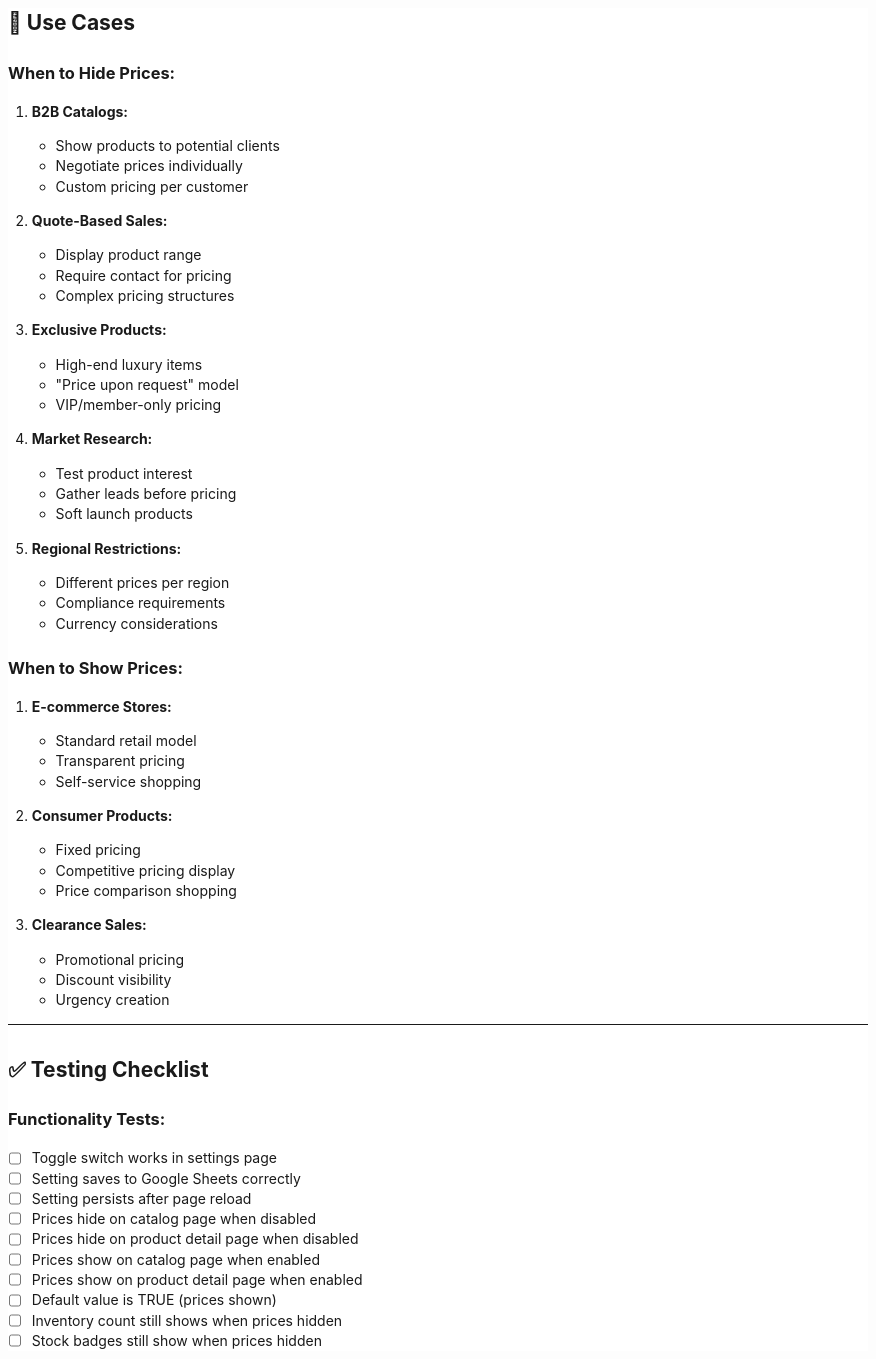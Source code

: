 
## 🎯 Use Cases

### When to Hide Prices:

1. **B2B Catalogs:**
   - Show products to potential clients
   - Negotiate prices individually
   - Custom pricing per customer

2. **Quote-Based Sales:**
   - Display product range
   - Require contact for pricing
   - Complex pricing structures

3. **Exclusive Products:**
   - High-end luxury items
   - "Price upon request" model
   - VIP/member-only pricing

4. **Market Research:**
   - Test product interest
   - Gather leads before pricing
   - Soft launch products

5. **Regional Restrictions:**
   - Different prices per region
   - Compliance requirements
   - Currency considerations

### When to Show Prices:

1. **E-commerce Stores:**
   - Standard retail model
   - Transparent pricing
   - Self-service shopping

2. **Consumer Products:**
   - Fixed pricing
   - Competitive pricing display
   - Price comparison shopping

3. **Clearance Sales:**
   - Promotional pricing
   - Discount visibility
   - Urgency creation

---

## ✅ Testing Checklist

### Functionality Tests:
- [ ] Toggle switch works in settings page
- [ ] Setting saves to Google Sheets correctly
- [ ] Setting persists after page reload
- [ ] Prices hide on catalog page when disabled
- [ ] Prices hide on product detail page when disabled
- [ ] Prices show on catalog page when enabled
- [ ] Prices show on product detail page when enabled
- [ ] Default value is TRUE (prices shown)
- [ ] Inventory count still shows when prices hidden
- [ ] Stock badges still show when prices hidden
